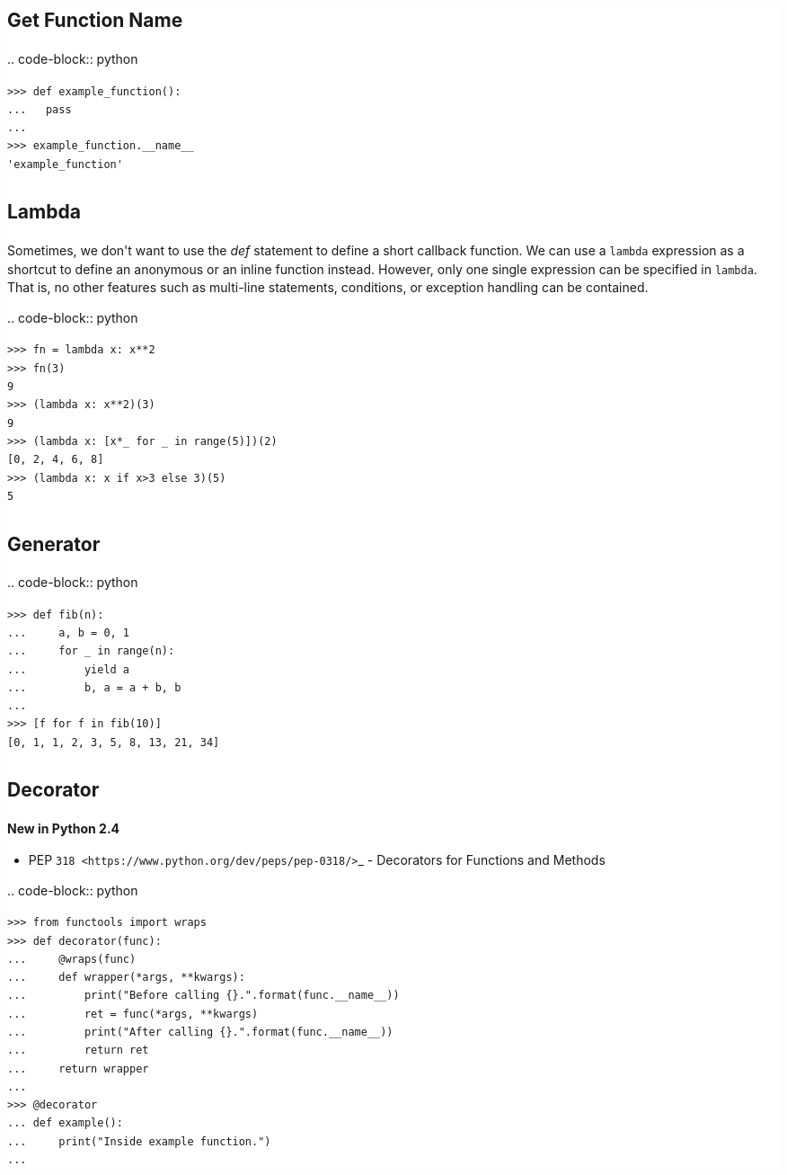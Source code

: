 Get Function Name
-----------------

.. code-block:: python

    >>> def example_function():
    ...   pass
    ...
    >>> example_function.__name__
    'example_function'

Lambda
------

Sometimes, we don't want to use the *def* statement to define a short callback
function. We can use a ``lambda`` expression as a shortcut to define an anonymous
or an inline function instead. However, only one single expression can be specified
in ``lambda``. That is, no other features such as multi-line statements,
conditions, or exception handling can be contained.

.. code-block:: python

    >>> fn = lambda x: x**2
    >>> fn(3)
    9
    >>> (lambda x: x**2)(3)
    9
    >>> (lambda x: [x*_ for _ in range(5)])(2)
    [0, 2, 4, 6, 8]
    >>> (lambda x: x if x>3 else 3)(5)
    5

Generator
---------

.. code-block:: python

    >>> def fib(n):
    ...     a, b = 0, 1
    ...     for _ in range(n):
    ...         yield a
    ...         b, a = a + b, b
    ...
    >>> [f for f in fib(10)]
    [0, 1, 1, 2, 3, 5, 8, 13, 21, 34]

Decorator
---------

**New in Python 2.4**

- PEP `318 <https://www.python.org/dev/peps/pep-0318/>`_ - Decorators for Functions and Methods

.. code-block:: python

    >>> from functools import wraps
    >>> def decorator(func):
    ...     @wraps(func)
    ...     def wrapper(*args, **kwargs):
    ...         print("Before calling {}.".format(func.__name__))
    ...         ret = func(*args, **kwargs)
    ...         print("After calling {}.".format(func.__name__))
    ...         return ret
    ...     return wrapper
    ...
    >>> @decorator
    ... def example():
    ...     print("Inside example function.")
    ...